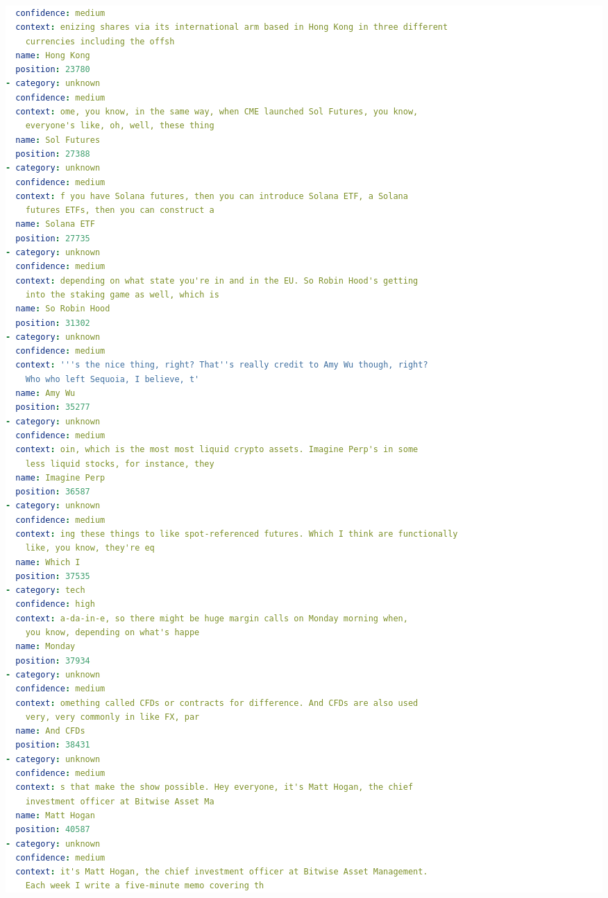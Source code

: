 ```yaml
  confidence: medium
  context: enizing shares via its international arm based in Hong Kong in three different
    currencies including the offsh
  name: Hong Kong
  position: 23780
- category: unknown
  confidence: medium
  context: ome, you know, in the same way, when CME launched Sol Futures, you know,
    everyone's like, oh, well, these thing
  name: Sol Futures
  position: 27388
- category: unknown
  confidence: medium
  context: f you have Solana futures, then you can introduce Solana ETF, a Solana
    futures ETFs, then you can construct a
  name: Solana ETF
  position: 27735
- category: unknown
  confidence: medium
  context: depending on what state you're in and in the EU. So Robin Hood's getting
    into the staking game as well, which is
  name: So Robin Hood
  position: 31302
- category: unknown
  confidence: medium
  context: '''s the nice thing, right? That''s really credit to Amy Wu though, right?
    Who who left Sequoia, I believe, t'
  name: Amy Wu
  position: 35277
- category: unknown
  confidence: medium
  context: oin, which is the most most liquid crypto assets. Imagine Perp's in some
    less liquid stocks, for instance, they
  name: Imagine Perp
  position: 36587
- category: unknown
  confidence: medium
  context: ing these things to like spot-referenced futures. Which I think are functionally
    like, you know, they're eq
  name: Which I
  position: 37535
- category: tech
  confidence: high
  context: a-da-in-e, so there might be huge margin calls on Monday morning when,
    you know, depending on what's happe
  name: Monday
  position: 37934
- category: unknown
  confidence: medium
  context: omething called CFDs or contracts for difference. And CFDs are also used
    very, very commonly in like FX, par
  name: And CFDs
  position: 38431
- category: unknown
  confidence: medium
  context: s that make the show possible. Hey everyone, it's Matt Hogan, the chief
    investment officer at Bitwise Asset Ma
  name: Matt Hogan
  position: 40587
- category: unknown
  confidence: medium
  context: it's Matt Hogan, the chief investment officer at Bitwise Asset Management.
    Each week I write a five-minute memo covering th
```